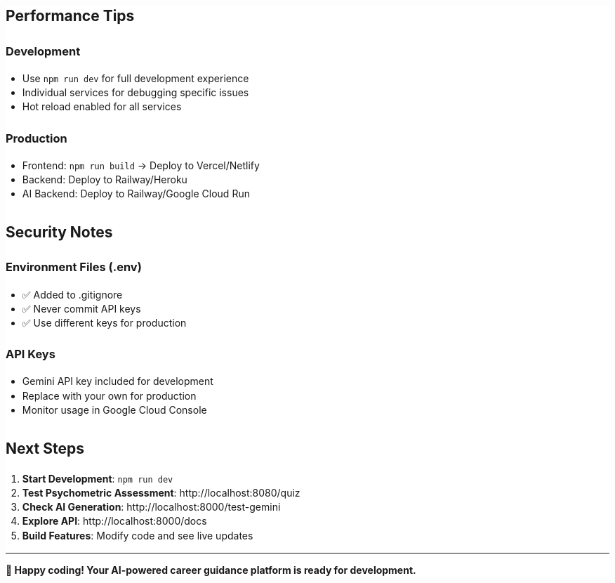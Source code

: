 
## Performance Tips

### Development
- Use `npm run dev` for full development experience
- Individual services for debugging specific issues
- Hot reload enabled for all services

### Production
- Frontend: `npm run build` → Deploy to Vercel/Netlify
- Backend: Deploy to Railway/Heroku
- AI Backend: Deploy to Railway/Google Cloud Run

## Security Notes

### Environment Files (.env)
- ✅ Added to .gitignore
- ✅ Never commit API keys
- ✅ Use different keys for production

### API Keys
- Gemini API key included for development
- Replace with your own for production
- Monitor usage in Google Cloud Console

## Next Steps

1. **Start Development**: `npm run dev`
2. **Test Psychometric Assessment**: http://localhost:8080/quiz
3. **Check AI Generation**: http://localhost:8000/test-gemini
4. **Explore API**: http://localhost:8000/docs
5. **Build Features**: Modify code and see live updates

---

**🎯 Happy coding! Your AI-powered career guidance platform is ready for development.**